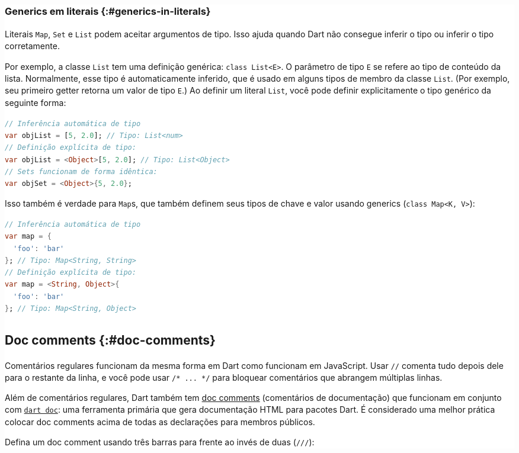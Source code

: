 ### Generics em literais {:#generics-in-literals}

Literais `Map`, `Set` e `List` podem aceitar argumentos de tipo.
Isso ajuda quando Dart não consegue inferir o tipo ou inferir o tipo corretamente.

Por exemplo, a classe `List` tem uma definição genérica:
`class List<E>`. O parâmetro de tipo `E` se refere ao tipo de
conteúdo da lista. Normalmente, esse tipo é automaticamente inferido,
que é usado em alguns tipos de membro da classe `List`.
(Por exemplo, seu primeiro getter retorna um valor de tipo `E`.)
Ao definir um literal `List`,
você pode definir explicitamente o tipo genérico da seguinte forma:

```dart
// Inferência automática de tipo
var objList = [5, 2.0]; // Tipo: List<num>
// Definição explícita de tipo:
var objList = <Object>[5, 2.0]; // Tipo: List<Object>
// Sets funcionam de forma idêntica:
var objSet = <Object>{5, 2.0};
```

Isso também é verdade para `Map`s,
que também definem seus tipos de chave e valor
usando generics (`class Map<K, V>`):

```dart
// Inferência automática de tipo
var map = {
  'foo': 'bar'
}; // Tipo: Map<String, String>
// Definição explícita de tipo:
var map = <String, Object>{
  'foo': 'bar'
}; // Tipo: Map<String, Object>
```

## Doc comments {:#doc-comments}

Comentários regulares funcionam da mesma forma em Dart como funcionam
em JavaScript. Usar `//` comenta tudo depois
dele para o restante da linha, e você pode usar `/* ... */`
para bloquear comentários que abrangem múltiplas linhas.

Além de comentários regulares,
Dart também tem [doc comments][doc comments] (comentários de documentação) que funcionam em conjunto
com [`dart doc`][`dart doc`]: uma ferramenta primária que gera
documentação HTML para pacotes Dart.
É considerado uma melhor prática colocar doc comments
acima de todas as declarações para membros públicos.

Defina um doc comment usando três barras para frente
ao invés de duas (`///`):


[Customizing static analysis]: /tools/analysis
[`dart fix`]: /tools/dart-fix
[Effective Dart]: /effective-dart
[Linter rules]: /tools/linter-rules
[Prettier]: https://prettier.io/
[Using trailing commas]: {{site.flutter-docs}}/development/tools/formatting#using-trailing-commas
[Built-in types]: /language/built-in-types
[Dart Language Tour]: /language
[Runes and grapheme clusters]: /language/built-in-types#runes-and-grapheme-clusters
[Strings]: /language/built-in-types#strings
[omit_local_variable_types]: /effective-dart/design#dont-redundantly-type-annotate-initialized-local-variables
[_anonymous_ functions]: https://en.wikipedia.org/wiki/Anonymous_function
[_generator functions_]: /language/functions#generators
[if-else]: /language/branches#if
[`hashCode`]: {{site.dart-api}}/dart-core/Object/hashCode.html
[Programação assíncrona]: /libraries/async/async-await
[`Stream`]: {{site.dart-api}}/dart-async/Stream-class.html
[`StreamController`]: {{site.dart-api}}/dart-async/StreamController-class.html
[programação assíncrona]: /libraries/async/using-streams
[parâmetros de inicialização]: /language/constructors
[evite usar `part`]: /tools/pub/create-packages#organizing-a-package
[`dart doc`]: /tools/dart-doc
[doc comments]: /effective-dart/documentation#doc-comments
[Language tour]: /language
[Core library documentation]: /libraries
[Dart tutorials]: /tutorials
[Effective Dart]: /effective-dart